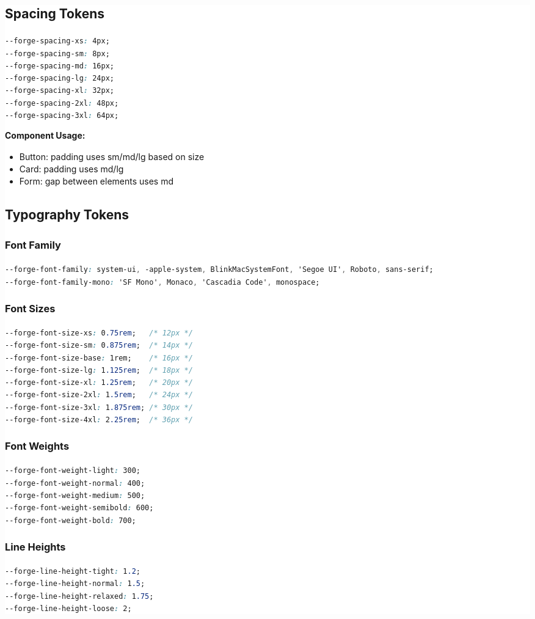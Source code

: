 ## Spacing Tokens

```css
--forge-spacing-xs: 4px;
--forge-spacing-sm: 8px;
--forge-spacing-md: 16px;
--forge-spacing-lg: 24px;
--forge-spacing-xl: 32px;
--forge-spacing-2xl: 48px;
--forge-spacing-3xl: 64px;
```

**Component Usage:**
- Button: padding uses sm/md/lg based on size
- Card: padding uses md/lg
- Form: gap between elements uses md

## Typography Tokens

### Font Family
```css
--forge-font-family: system-ui, -apple-system, BlinkMacSystemFont, 'Segoe UI', Roboto, sans-serif;
--forge-font-family-mono: 'SF Mono', Monaco, 'Cascadia Code', monospace;
```

### Font Sizes
```css
--forge-font-size-xs: 0.75rem;   /* 12px */
--forge-font-size-sm: 0.875rem;  /* 14px */
--forge-font-size-base: 1rem;    /* 16px */
--forge-font-size-lg: 1.125rem;  /* 18px */
--forge-font-size-xl: 1.25rem;   /* 20px */
--forge-font-size-2xl: 1.5rem;   /* 24px */
--forge-font-size-3xl: 1.875rem; /* 30px */
--forge-font-size-4xl: 2.25rem;  /* 36px */
```

### Font Weights
```css
--forge-font-weight-light: 300;
--forge-font-weight-normal: 400;
--forge-font-weight-medium: 500;
--forge-font-weight-semibold: 600;
--forge-font-weight-bold: 700;
```

### Line Heights
```css
--forge-line-height-tight: 1.2;
--forge-line-height-normal: 1.5;
--forge-line-height-relaxed: 1.75;
--forge-line-height-loose: 2;
```
